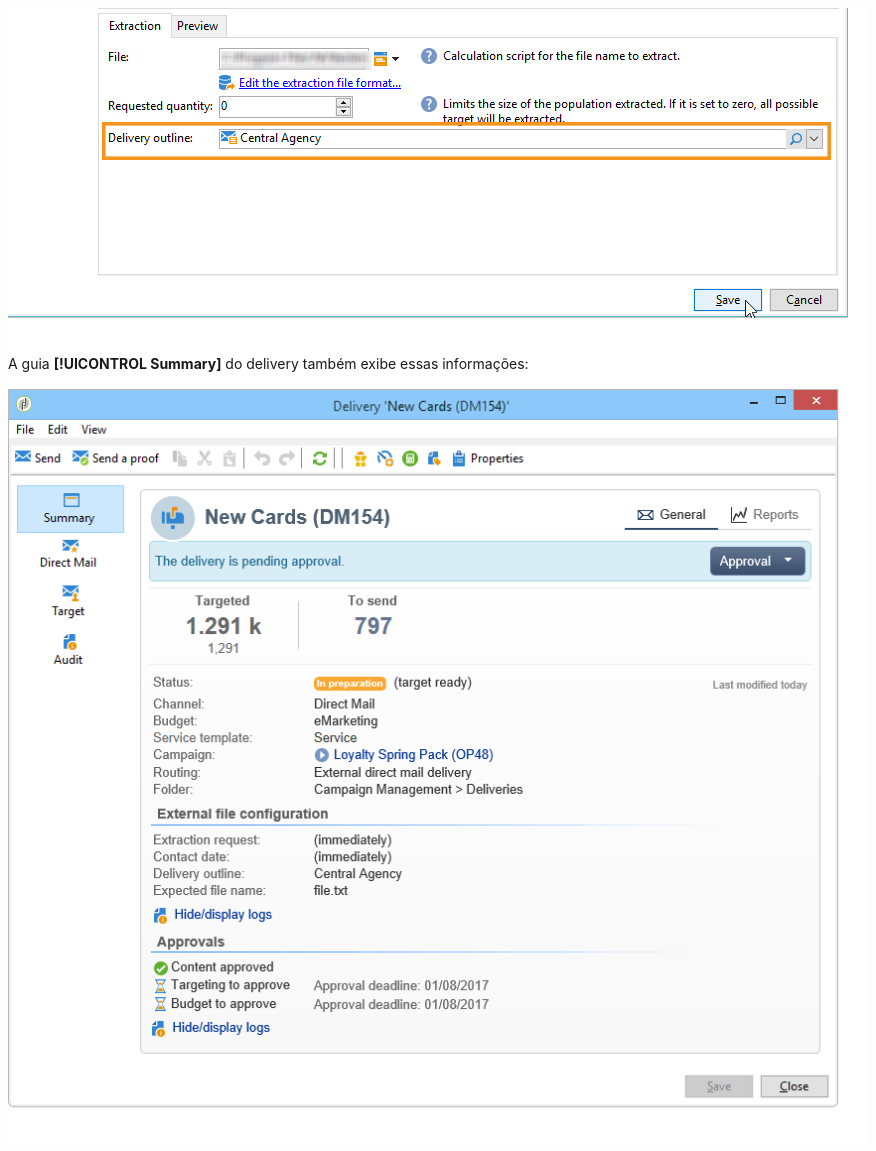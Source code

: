 ![](assets/s_ncs_user_op_select_composition_b.png)

A guia **[!UICONTROL Summary]** do delivery também exibe essas informações:

![](assets/s_ncs_user_op_select_composition_c.png)
